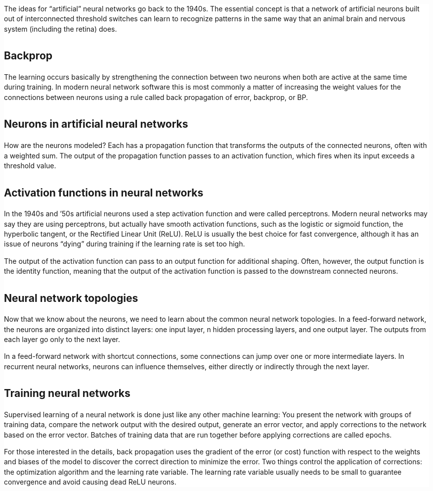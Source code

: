 The ideas for “artificial” neural networks go back to the 1940s. The essential concept is that a network of artificial neurons built out of interconnected threshold switches can learn to recognize patterns in the same way that an animal brain and nervous system (including the retina) does.

## Backprop

The learning occurs basically by strengthening the connection between two neurons when both are active at the same time during training. In modern neural network software this is most commonly a matter of increasing the weight values for the connections between neurons using a rule called back propagation of error, backprop, or BP.

## Neurons in artificial neural networks

How are the neurons modeled? Each has a propagation function that transforms the outputs of the connected neurons, often with a weighted sum. The output of the propagation function passes to an activation function, which fires when its input exceeds a threshold value.

## Activation functions in neural networks

In the 1940s and ’50s artificial neurons used a step activation function and were called perceptrons. Modern neural networks may say they are using perceptrons, but actually have smooth activation functions, such as the logistic or sigmoid function, the hyperbolic tangent, or the Rectified Linear Unit (ReLU). ReLU is usually the best choice for fast convergence, although it has an issue of neurons “dying” during training if the learning rate is set too high.

The output of the activation function can pass to an output function for additional shaping. Often, however, the output function is the identity function, meaning that the output of the activation function is passed to the downstream connected neurons.

## Neural network topologies

Now that we know about the neurons, we need to learn about the common neural network topologies. In a feed-forward network, the neurons are organized into distinct layers: one input layer, n hidden processing layers, and one output layer. The outputs from each layer go only to the next layer.

In a feed-forward network with shortcut connections, some connections can jump over one or more intermediate layers. In recurrent neural networks, neurons can influence themselves, either directly or indirectly through the next layer.

## Training neural networks

Supervised learning of a neural network is done just like any other machine learning: You present the network with groups of training data, compare the network output with the desired output, generate an error vector, and apply corrections to the network based on the error vector. Batches of training data that are run together before applying corrections are called epochs.

For those interested in the details, back propagation uses the gradient of the error (or cost) function with respect to the weights and biases of the model to discover the correct direction to minimize the error. Two things control the application of corrections: the optimization algorithm and the learning rate variable. The learning rate variable usually needs to be small to guarantee convergence and avoid causing dead ReLU neurons.
